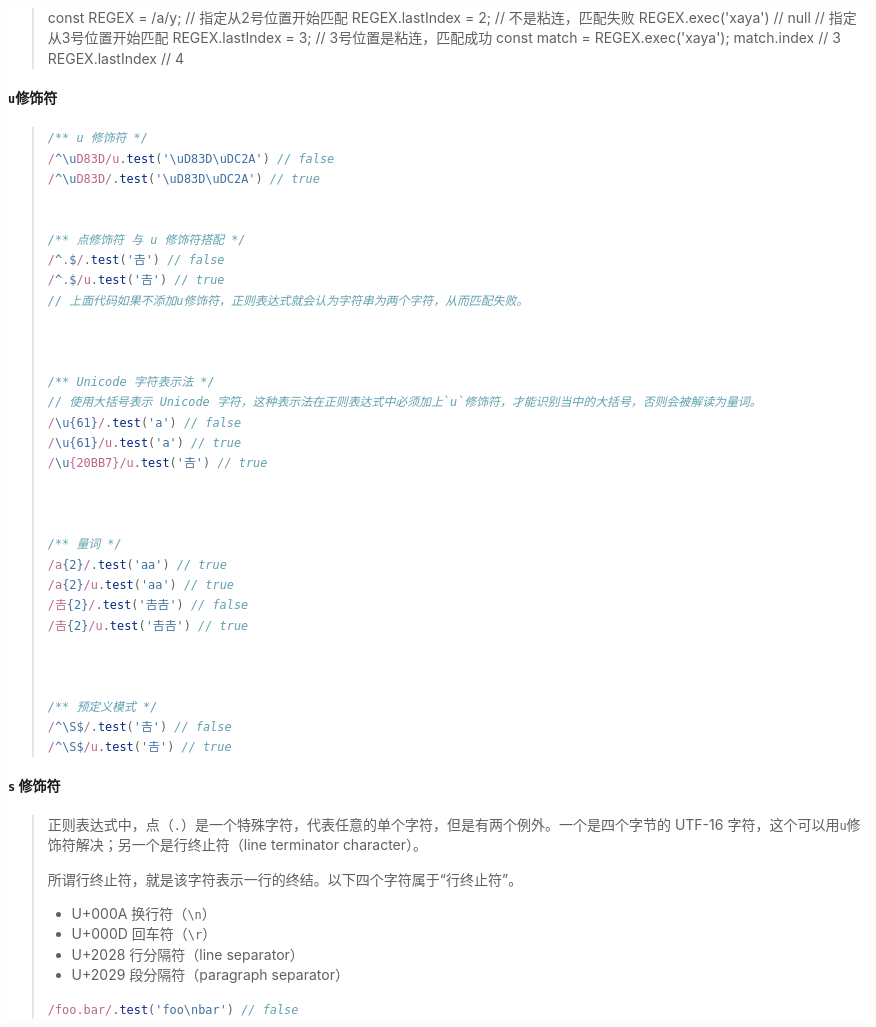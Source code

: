 > const REGEX = /a/y;
> // 指定从2号位置开始匹配
> REGEX.lastIndex = 2;
> // 不是粘连，匹配失败
> REGEX.exec('xaya') // null
> // 指定从3号位置开始匹配
> REGEX.lastIndex = 3;
> // 3号位置是粘连，匹配成功
> const match = REGEX.exec('xaya');
> match.index // 3
> REGEX.lastIndex // 4
> ```

#### `u`修饰符

> ```js
> /** u 修饰符 */
> /^\uD83D/u.test('\uD83D\uDC2A') // false
> /^\uD83D/.test('\uD83D\uDC2A') // true
>
>
> /** 点修饰符 与 u 修饰符搭配 */
> /^.$/.test('𠮷') // false
> /^.$/u.test('𠮷') // true
> // 上面代码如果不添加u修饰符，正则表达式就会认为字符串为两个字符，从而匹配失败。
>
>
>
> /** Unicode 字符表示法 */
> // 使用大括号表示 Unicode 字符，这种表示法在正则表达式中必须加上`u`修饰符，才能识别当中的大括号，否则会被解读为量词。
> /\u{61}/.test('a') // false
> /\u{61}/u.test('a') // true
> /\u{20BB7}/u.test('𠮷') // true
>
>
>
> /** 量词 */
> /a{2}/.test('aa') // true
> /a{2}/u.test('aa') // true
> /𠮷{2}/.test('𠮷𠮷') // false
> /𠮷{2}/u.test('𠮷𠮷') // true
>
>
>
> /** 预定义模式 */
> /^\S$/.test('𠮷') // false
> /^\S$/u.test('𠮷') // true
> ```

#### `s` 修饰符

> 正则表达式中，点（`.`）是一个特殊字符，代表任意的单个字符，但是有两个例外。一个是四个字节的 UTF-16 字符，这个可以用`u`修饰符解决；另一个是行终止符（line terminator character）。
>
> 所谓行终止符，就是该字符表示一行的终结。以下四个字符属于“行终止符”。
>
> - U+000A 换行符（`\n`）
> - U+000D 回车符（`\r`）
> - U+2028 行分隔符（line separator）
> - U+2029 段分隔符（paragraph separator）
>
> ```js
> /foo.bar/.test('foo\nbar') // false
> ```
>